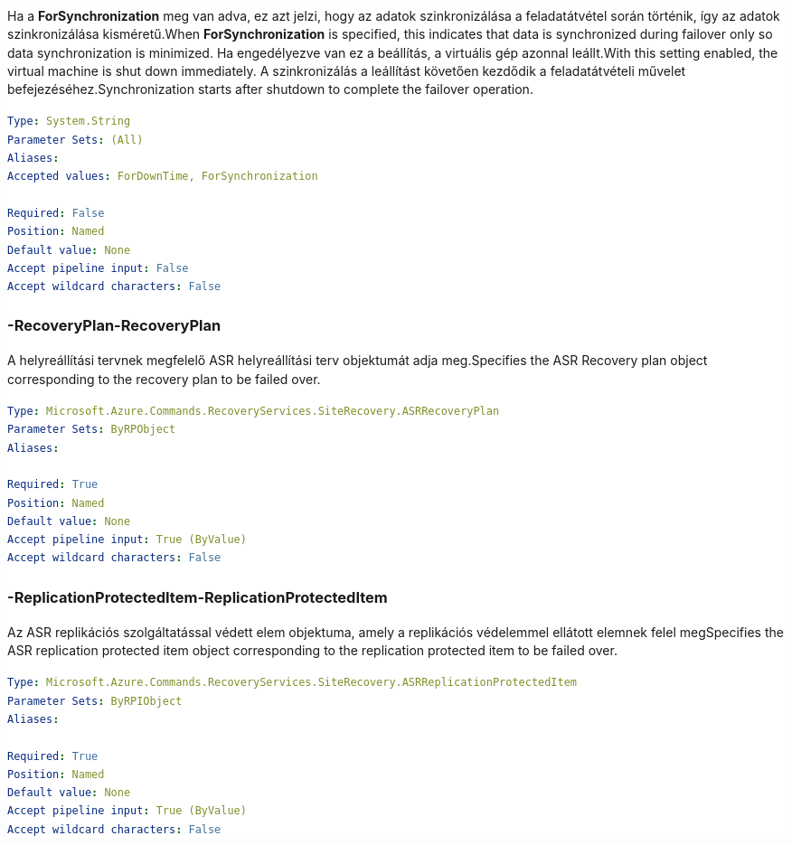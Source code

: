 <span data-ttu-id="1e2fb-139">Ha a **ForSynchronization** meg van adva, ez azt jelzi, hogy az adatok szinkronizálása a feladatátvétel során történik, így az adatok szinkronizálása kisméretű.</span><span class="sxs-lookup"><span data-stu-id="1e2fb-139">When **ForSynchronization** is specified, this indicates that data is synchronized during failover only so data synchronization is minimized.</span></span>
<span data-ttu-id="1e2fb-140">Ha engedélyezve van ez a beállítás, a virtuális gép azonnal leállt.</span><span class="sxs-lookup"><span data-stu-id="1e2fb-140">With this setting enabled, the virtual machine is shut down immediately.</span></span>
<span data-ttu-id="1e2fb-141">A szinkronizálás a leállítást követően kezdődik a feladatátvételi művelet befejezéséhez.</span><span class="sxs-lookup"><span data-stu-id="1e2fb-141">Synchronization starts after shutdown to complete the failover operation.</span></span>

```yaml
Type: System.String
Parameter Sets: (All)
Aliases:
Accepted values: ForDownTime, ForSynchronization

Required: False
Position: Named
Default value: None
Accept pipeline input: False
Accept wildcard characters: False
```

### <span data-ttu-id="1e2fb-142">-RecoveryPlan</span><span class="sxs-lookup"><span data-stu-id="1e2fb-142">-RecoveryPlan</span></span>
<span data-ttu-id="1e2fb-143">A helyreállítási tervnek megfelelő ASR helyreállítási terv objektumát adja meg.</span><span class="sxs-lookup"><span data-stu-id="1e2fb-143">Specifies the ASR Recovery plan object corresponding to the recovery plan to be failed over.</span></span>

```yaml
Type: Microsoft.Azure.Commands.RecoveryServices.SiteRecovery.ASRRecoveryPlan
Parameter Sets: ByRPObject
Aliases:

Required: True
Position: Named
Default value: None
Accept pipeline input: True (ByValue)
Accept wildcard characters: False
```

### <span data-ttu-id="1e2fb-144">-ReplicationProtectedItem</span><span class="sxs-lookup"><span data-stu-id="1e2fb-144">-ReplicationProtectedItem</span></span>
<span data-ttu-id="1e2fb-145">Az ASR replikációs szolgáltatással védett elem objektuma, amely a replikációs védelemmel ellátott elemnek felel meg</span><span class="sxs-lookup"><span data-stu-id="1e2fb-145">Specifies the ASR replication protected item object corresponding to the replication protected item to be failed over.</span></span>

```yaml
Type: Microsoft.Azure.Commands.RecoveryServices.SiteRecovery.ASRReplicationProtectedItem
Parameter Sets: ByRPIObject
Aliases:

Required: True
Position: Named
Default value: None
Accept pipeline input: True (ByValue)
Accept wildcard characters: False
```
